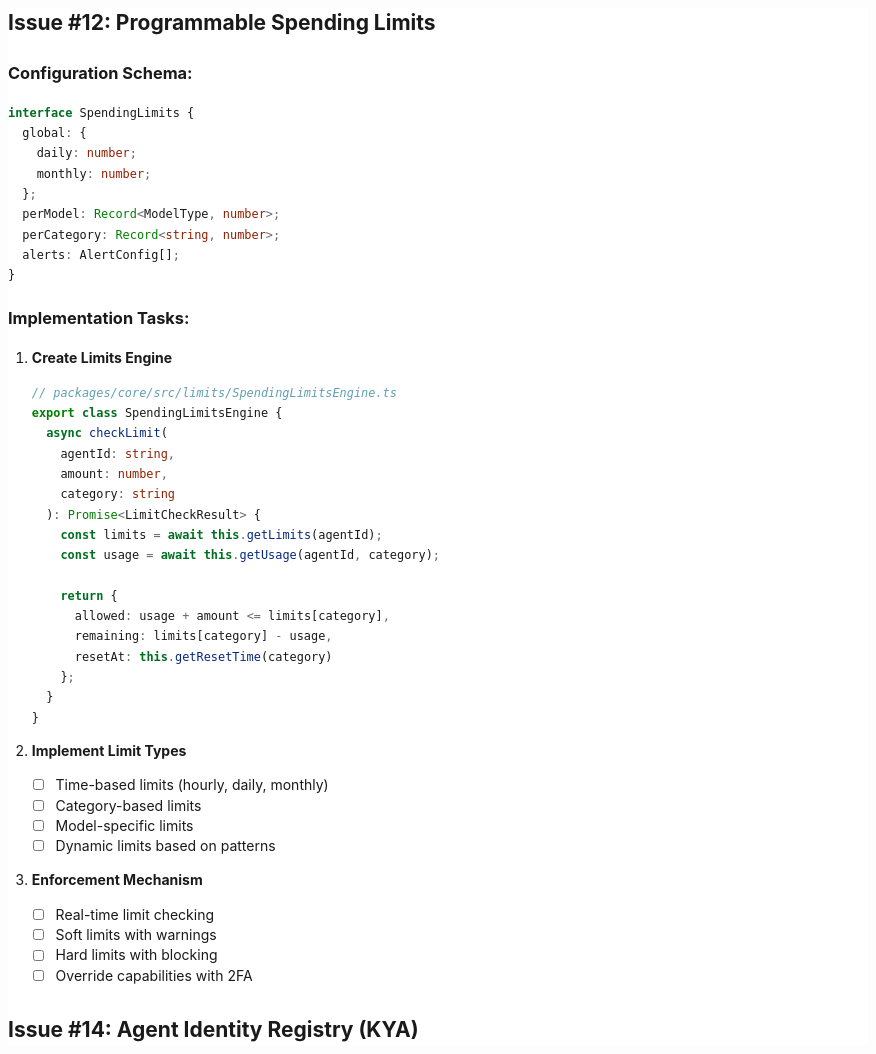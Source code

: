 ## Issue #12: Programmable Spending Limits

### Configuration Schema:
```typescript
interface SpendingLimits {
  global: {
    daily: number;
    monthly: number;
  };
  perModel: Record<ModelType, number>;
  perCategory: Record<string, number>;
  alerts: AlertConfig[];
}
```

### Implementation Tasks:

1. **Create Limits Engine**
   ```typescript
   // packages/core/src/limits/SpendingLimitsEngine.ts
   export class SpendingLimitsEngine {
     async checkLimit(
       agentId: string, 
       amount: number, 
       category: string
     ): Promise<LimitCheckResult> {
       const limits = await this.getLimits(agentId);
       const usage = await this.getUsage(agentId, category);
       
       return {
         allowed: usage + amount <= limits[category],
         remaining: limits[category] - usage,
         resetAt: this.getResetTime(category)
       };
     }
   }
   ```

2. **Implement Limit Types**
   - [ ] Time-based limits (hourly, daily, monthly)
   - [ ] Category-based limits
   - [ ] Model-specific limits
   - [ ] Dynamic limits based on patterns

3. **Enforcement Mechanism**
   - [ ] Real-time limit checking
   - [ ] Soft limits with warnings
   - [ ] Hard limits with blocking
   - [ ] Override capabilities with 2FA

## Issue #14: Agent Identity Registry (KYA)
